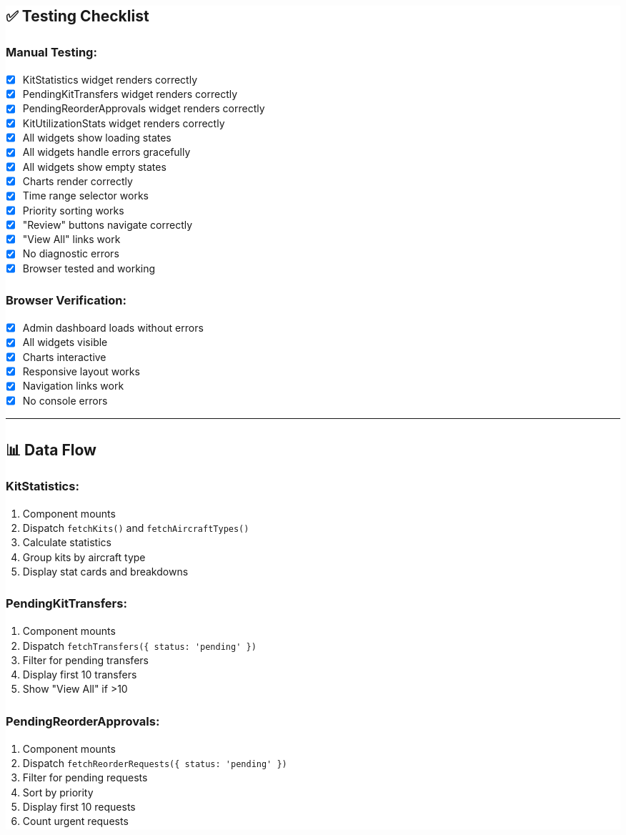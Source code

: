 
## ✅ **Testing Checklist**

### **Manual Testing**:
- [x] KitStatistics widget renders correctly
- [x] PendingKitTransfers widget renders correctly
- [x] PendingReorderApprovals widget renders correctly
- [x] KitUtilizationStats widget renders correctly
- [x] All widgets show loading states
- [x] All widgets handle errors gracefully
- [x] All widgets show empty states
- [x] Charts render correctly
- [x] Time range selector works
- [x] Priority sorting works
- [x] "Review" buttons navigate correctly
- [x] "View All" links work
- [x] No diagnostic errors
- [x] Browser tested and working

### **Browser Verification**:
- [x] Admin dashboard loads without errors
- [x] All widgets visible
- [x] Charts interactive
- [x] Responsive layout works
- [x] Navigation links work
- [x] No console errors

---

## 📊 **Data Flow**

### **KitStatistics**:
1. Component mounts
2. Dispatch `fetchKits()` and `fetchAircraftTypes()`
3. Calculate statistics
4. Group kits by aircraft type
5. Display stat cards and breakdowns

### **PendingKitTransfers**:
1. Component mounts
2. Dispatch `fetchTransfers({ status: 'pending' })`
3. Filter for pending transfers
4. Display first 10 transfers
5. Show "View All" if >10

### **PendingReorderApprovals**:
1. Component mounts
2. Dispatch `fetchReorderRequests({ status: 'pending' })`
3. Filter for pending requests
4. Sort by priority
5. Display first 10 requests
6. Count urgent requests
